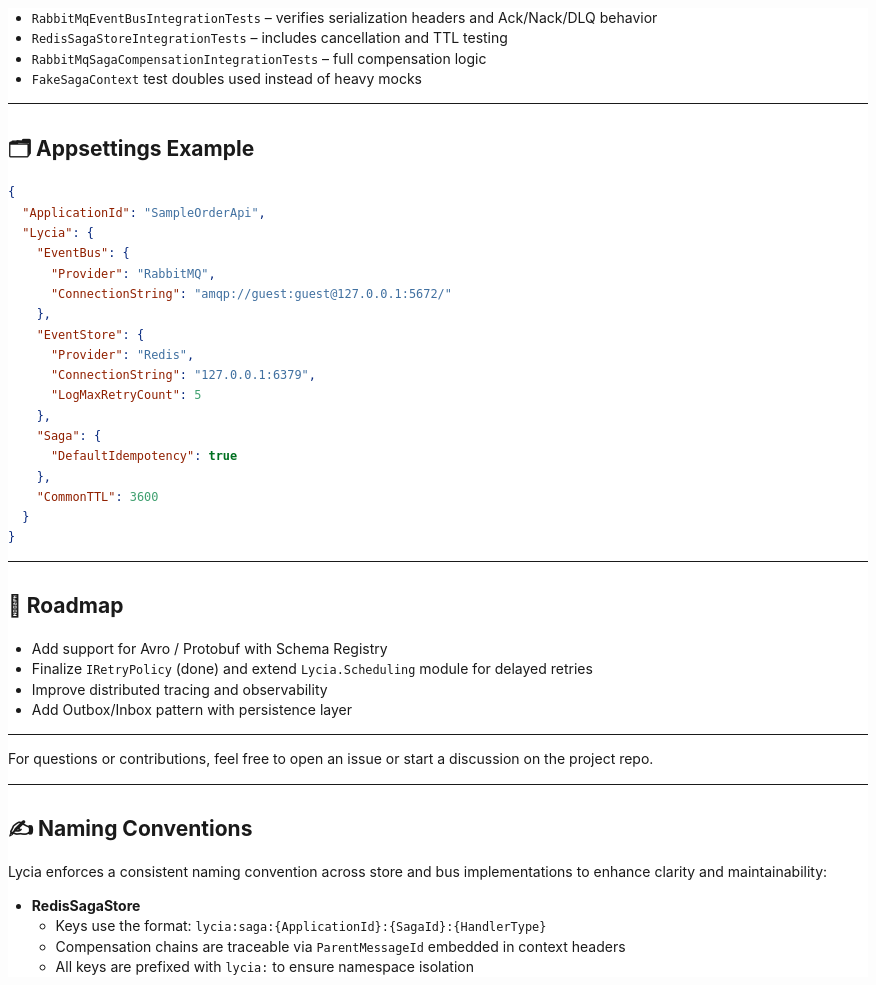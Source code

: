 - `RabbitMqEventBusIntegrationTests` – verifies serialization headers and Ack/Nack/DLQ behavior
- `RedisSagaStoreIntegrationTests` – includes cancellation and TTL testing
- `RabbitMqSagaCompensationIntegrationTests` – full compensation logic
- `FakeSagaContext` test doubles used instead of heavy mocks

---

## 🗂 Appsettings Example

```json
{
  "ApplicationId": "SampleOrderApi",
  "Lycia": {
    "EventBus": {
      "Provider": "RabbitMQ",
      "ConnectionString": "amqp://guest:guest@127.0.0.1:5672/"
    },
    "EventStore": {
      "Provider": "Redis",
      "ConnectionString": "127.0.0.1:6379",
      "LogMaxRetryCount": 5
    },
    "Saga": {
      "DefaultIdempotency": true
    },
    "CommonTTL": 3600
  }
}
```

---

## 🔮 Roadmap

- Add support for Avro / Protobuf with Schema Registry
- Finalize `IRetryPolicy` (done) and extend `Lycia.Scheduling` module for delayed retries
- Improve distributed tracing and observability
- Add Outbox/Inbox pattern with persistence layer

---

For questions or contributions, feel free to open an issue or start a discussion on the project repo.

---

## ✍️ Naming Conventions

Lycia enforces a consistent naming convention across store and bus implementations to enhance clarity and maintainability:

- **RedisSagaStore**
  - Keys use the format: `lycia:saga:{ApplicationId}:{SagaId}:{HandlerType}`
  - Compensation chains are traceable via `ParentMessageId` embedded in context headers
  - All keys are prefixed with `lycia:` to ensure namespace isolation
